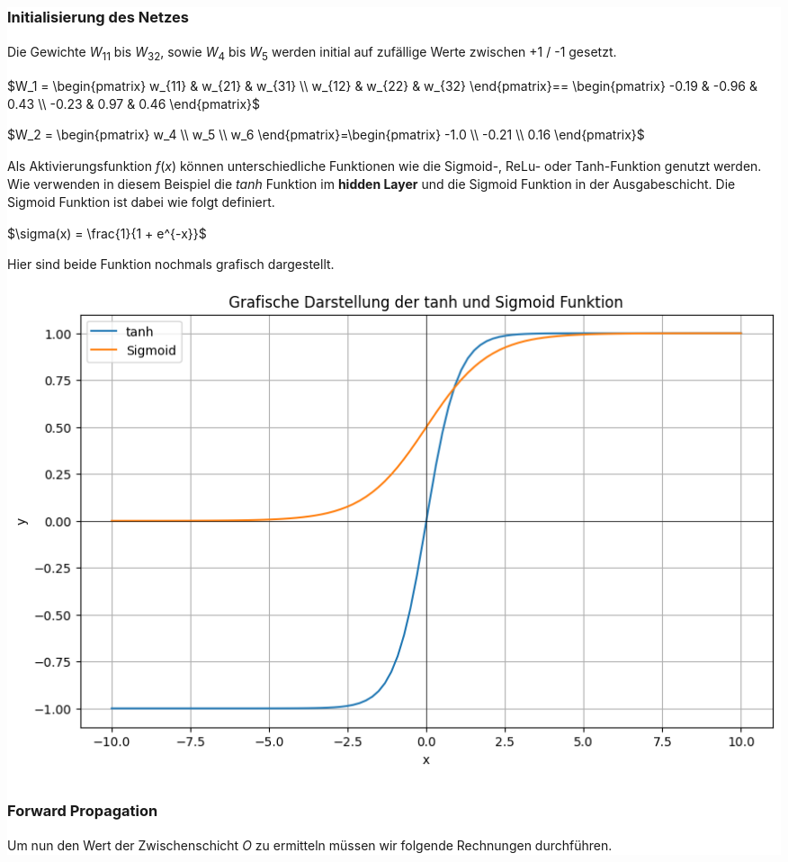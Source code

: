 

### Initialisierung des Netzes

Die Gewichte $W_{11}$ bis $W_{32}$, sowie $W_4$ bis $W_5$ werden initial auf zufällige Werte zwischen +1 / -1 gesetzt.

$W_1 = \begin{pmatrix} w_{11} & w_{21} & w_{31} \\ w_{12} & w_{22} & w_{32} \end{pmatrix}== \begin{pmatrix} -0.19 & -0.96 & 0.43 \\ -0.23 & 0.97 & 0.46 \end{pmatrix}$

$W_2 = \begin{pmatrix} w_4 \\ w_5 \\ w_6 \end{pmatrix}=\begin{pmatrix} -1.0 \\ -0.21 \\ 0.16 \end{pmatrix}$

Als Aktivierungsfunktion $f(x)$ können unterschiedliche Funktionen wie die Sigmoid-, ReLu- oder Tanh-Funktion genutzt werden. Wie verwenden in diesem Beispiel die $tanh$ Funktion im **hidden Layer** und die Sigmoid Funktion in der Ausgabeschicht. Die Sigmoid Funktion ist dabei wie folgt definiert.

$\sigma(x) = \frac{1}{1 + e^{-x}}$

Hier sind beide Funktion nochmals grafisch dargestellt.

![Sigmoid und tanh Funktion](images/neuro1.png)



### Forward Propagation

Um nun den Wert der Zwischenschicht $O$ zu ermitteln müssen wir folgende Rechnungen durchführen.
